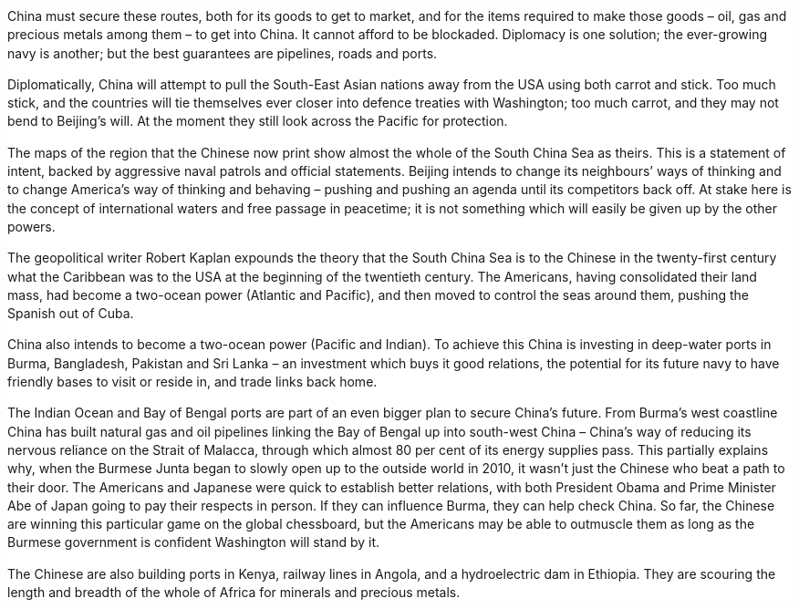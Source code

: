 China must secure these routes, both for its goods to get to market, and
for the items required to make those goods – oil, gas and precious
metals among them – to get into China. It cannot afford to be blockaded.
Diplomacy is one solution; the ever-growing navy is another; but the
best guarantees are pipelines, roads and ports.

Diplomatically, China will attempt to pull the South-East Asian nations
away from the USA using both carrot and stick. Too much stick, <span
id="chapter02.html#page_49"></span>and the countries will tie themselves
ever closer into defence treaties with Washington; too much carrot, and
they may not bend to Beijing’s will. At the moment they still look
across the Pacific for protection.

The maps of the region that the Chinese now print show almost the whole
of the South China Sea as theirs. This is a statement of intent, backed
by aggressive naval patrols and official statements. Beijing intends to
change its neighbours’ ways of thinking and to change America’s way of
thinking and behaving – pushing and pushing an agenda until its
competitors back off. At stake here is the concept of international
waters and free passage in peacetime; it is not something which will
easily be given up by the other powers.

The geopolitical writer Robert Kaplan expounds the theory that the South
China Sea is to the Chinese in the twenty-first century what the
Caribbean was to the USA at the beginning of the twentieth century. The
Americans, having consolidated their land mass, had become a two-ocean
power (Atlantic and Pacific), and then moved to control the seas around
them, pushing the Spanish out of Cuba.

China also intends to become a two-ocean power (Pacific and Indian). To
achieve this China is investing in deep-water ports in Burma,
Bangladesh, Pakistan and Sri Lanka – an investment which buys it good
relations, the potential for its future navy to have friendly bases to
visit or reside in, and trade links back home.

The Indian Ocean and Bay of Bengal ports are part of an even bigger plan
to secure China’s future. From Burma’s west coastline China has built
natural gas and oil pipelines linking the Bay of Bengal up into
south-west China – China’s way of reducing its nervous reliance on the
Strait of Malacca, through which almost 80 per cent of its energy
supplies pass. This partially explains why, when the Burmese Junta began
to slowly open up to the outside world in 2010, it wasn’t just the
Chinese who beat a path to their door. The Americans and Japanese were
quick to establish better relations, with both President Obama and Prime
Minister <span id="chapter02.html#page_50"></span>Abe of Japan going to
pay their respects in person. If they can influence Burma, they can help
check China. So far, the Chinese are winning this particular game on the
global chessboard, but the Americans may be able to outmuscle them as
long as the Burmese government is confident Washington will stand by it.

The Chinese are also building ports in Kenya, railway lines in Angola,
and a hydroelectric dam in Ethiopia. They are scouring the length and
breadth of the whole of Africa for minerals and precious metals.
